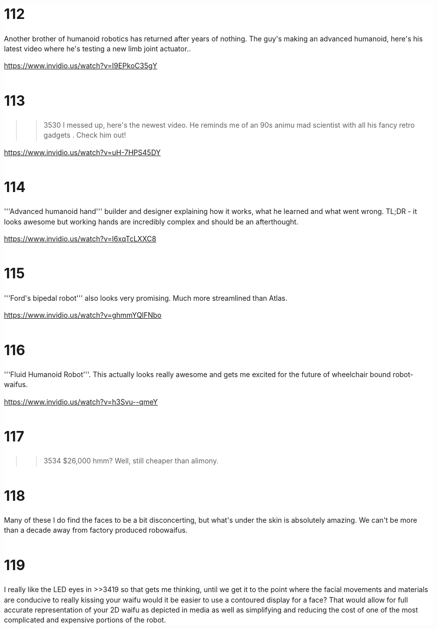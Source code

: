 # 112
Another brother of humanoid robotics has returned after years of nothing. The guy's making an advanced humanoid, here's his latest video where he's testing a new limb joint actuator..

https://www.invidio.us/watch?v=I9EPkoC35gY

# 113
>>3530
I messed up, here's the newest video. He reminds me of an 90s animu mad scientist with all his fancy retro gadgets . Check him out!

https://www.invidio.us/watch?v=uH-7HPS45DY

# 114
'''Advanced humanoid hand''' builder and designer explaining how it works, what he learned and what went wrong.
TL;DR - it looks awesome but working hands are incredibly complex and should be an afterthought.

https://www.invidio.us/watch?v=l6xqTcLXXC8

# 115
'''Ford's bipedal robot''' also looks very promising. Much more streamlined than Atlas.

https://www.invidio.us/watch?v=ghmmYQlFNbo

# 116
'''Fluid Humanoid Robot'''. This actually looks really awesome and gets me excited for the future of wheelchair bound robot-waifus.

https://www.invidio.us/watch?v=h3Svu--qmeY

# 117
>>3534
$26,000 hmm? Well, still cheaper than alimony.

# 118
Many of these I do find the faces to be a bit disconcerting, but what's under the skin is absolutely amazing. We can't be more than a decade away from factory produced robowaifus.

# 119
I really like the LED eyes in >>3419 so that gets me thinking, until we get it to the point where the facial movements and materials are conducive to really kissing your waifu would it be easier to use a contoured display for a face? That would allow for full accurate representation of your 2D waifu as depicted in media as well as simplifying and reducing the cost of one of the most complicated and expensive portions of the robot.

